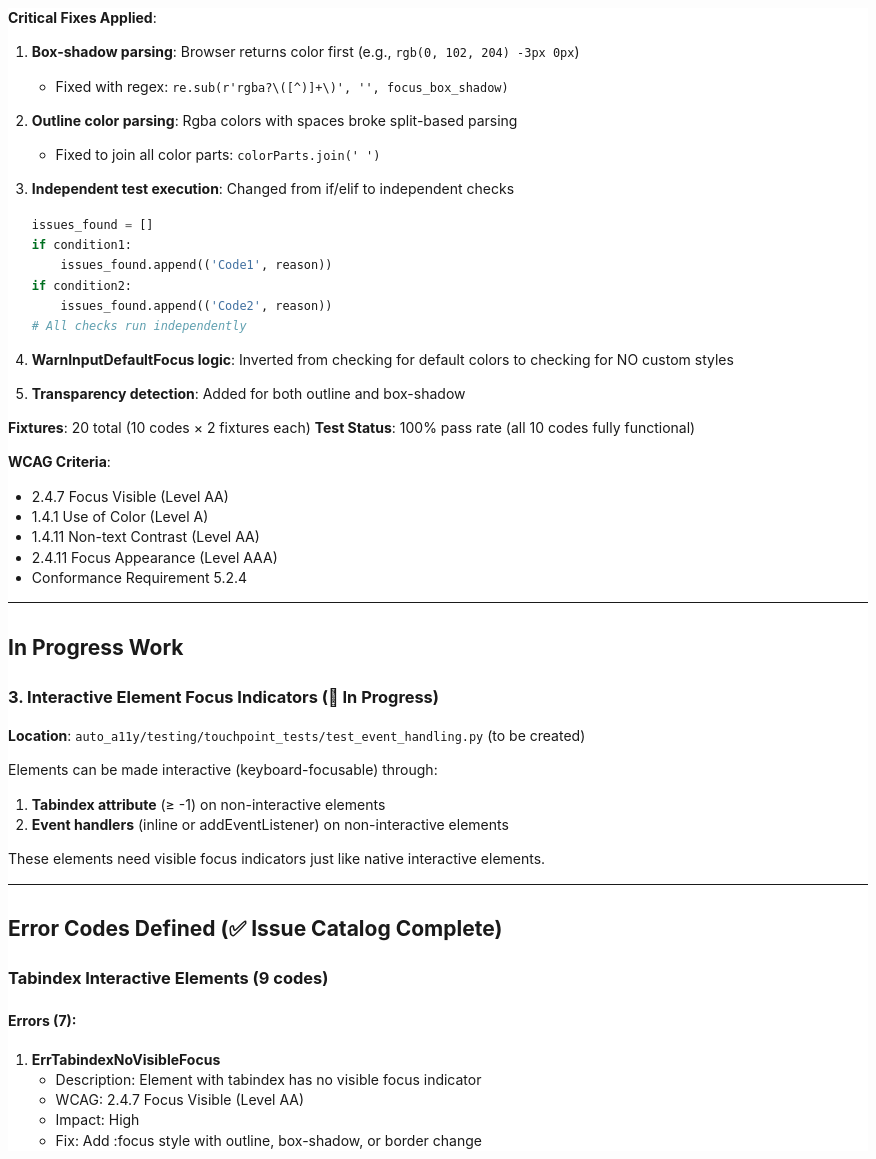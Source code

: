 **Critical Fixes Applied**:
1. **Box-shadow parsing**: Browser returns color first (e.g., `rgb(0, 102, 204) -3px 0px`)
   - Fixed with regex: `re.sub(r'rgba?\([^)]+\)', '', focus_box_shadow)`

2. **Outline color parsing**: Rgba colors with spaces broke split-based parsing
   - Fixed to join all color parts: `colorParts.join(' ')`

3. **Independent test execution**: Changed from if/elif to independent checks
   ```python
   issues_found = []
   if condition1:
       issues_found.append(('Code1', reason))
   if condition2:
       issues_found.append(('Code2', reason))
   # All checks run independently
   ```

4. **WarnInputDefaultFocus logic**: Inverted from checking for default colors to checking for NO custom styles

5. **Transparency detection**: Added for both outline and box-shadow

**Fixtures**: 20 total (10 codes × 2 fixtures each)
**Test Status**: 100% pass rate (all 10 codes fully functional)

**WCAG Criteria**:
- 2.4.7 Focus Visible (Level AA)
- 1.4.1 Use of Color (Level A)
- 1.4.11 Non-text Contrast (Level AA)
- 2.4.11 Focus Appearance (Level AAA)
- Conformance Requirement 5.2.4

---

## In Progress Work

### 3. Interactive Element Focus Indicators (🔄 In Progress)
**Location**: `auto_a11y/testing/touchpoint_tests/test_event_handling.py` (to be created)

Elements can be made interactive (keyboard-focusable) through:
1. **Tabindex attribute** (≥ -1) on non-interactive elements
2. **Event handlers** (inline or addEventListener) on non-interactive elements

These elements need visible focus indicators just like native interactive elements.

---

## Error Codes Defined (✅ Issue Catalog Complete)

### Tabindex Interactive Elements (9 codes)

#### Errors (7):
1. **ErrTabindexNoVisibleFocus**
   - Description: Element with tabindex has no visible focus indicator
   - WCAG: 2.4.7 Focus Visible (Level AA)
   - Impact: High
   - Fix: Add :focus style with outline, box-shadow, or border change
